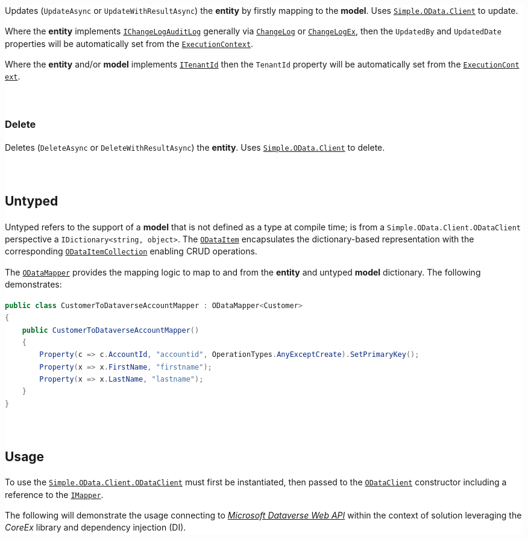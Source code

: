 Updates (`UpdateAsync` or `UpdateWithResultAsync`) the **entity** by firstly mapping to the **model**. Uses [`Simple.OData.Client`](https://github.com/simple-odata-client/Simple.OData.Client/wiki/Updating-entries) to update.

Where the **entity** implements [`IChangeLogAuditLog`](../CoreEx/Entities/IChangeLogAuditLog.cs) generally via [`ChangeLog`](../CoreEx/Entities/IChangeLog.cs) or [`ChangeLogEx`](../CoreEx/Entities/Extended/IChangeLogEx.cs), then the `UpdatedBy` and `UpdatedDate` properties will be automatically set from the [`ExecutionContext`](../CoreEx/ExecutionContext.cs).

Where the **entity** and/or **model** implements [`ITenantId`](../CoreEx/Entities/ITenantId.cs) then the `TenantId` property will be automatically set from the [`ExecutionContext`](../CoreEx/ExecutionContext.cs).

<br/>

### Delete

Deletes (`DeleteAsync` or `DeleteWithResultAsync`) the **entity**. Uses [`Simple.OData.Client`](https://github.com/simple-odata-client/Simple.OData.Client/wiki/Deleting-entries) to delete.

<br/>

## Untyped

Untyped refers to the support of a **model** that is not defined as a type at compile time; is from a `Simple.OData.Client.ODataClient` perspective a `IDictionary<string, object>`. The [`ODataItem`](./ODataItem.cs) encapsulates the dictionary-based representation with the corresponding [`ODataItemCollection`](./ODataItemCollection.cs) enabling CRUD operations.

The [`ODataMapper`](./Mapping/ODataMapperT.cs) provides the mapping logic to map to and from the **entity** and untyped **model** dictionary. The following demonstrates:

``` csharp
public class CustomerToDataverseAccountMapper : ODataMapper<Customer>
{
    public CustomerToDataverseAccountMapper()
    {
        Property(c => c.AccountId, "accountid", OperationTypes.AnyExceptCreate).SetPrimaryKey();
        Property(x => x.FirstName, "firstname");
        Property(x => x.LastName, "lastname");
    }
}
```

<br/>

## Usage

To use the [`Simple.OData.Client.ODataClient`](https://github.com/simple-odata-client/Simple.OData.Client/wiki/Getting-started-with-Simple.OData.Client) must first be instantiated, then passed to the [`ODataClient`](./ODataClient.cs) constructor including a reference to the [`IMapper`](../CoreEx/Mapping/IMapper.cs).

The following will demonstrate the usage connecting to [_Microsoft Dataverse Web API_](https://learn.microsoft.com/en-us/power-apps/developer/data-platform/webapi/overview) within the context of solution leveraging the _CoreEx_ library and dependency injection (DI).
